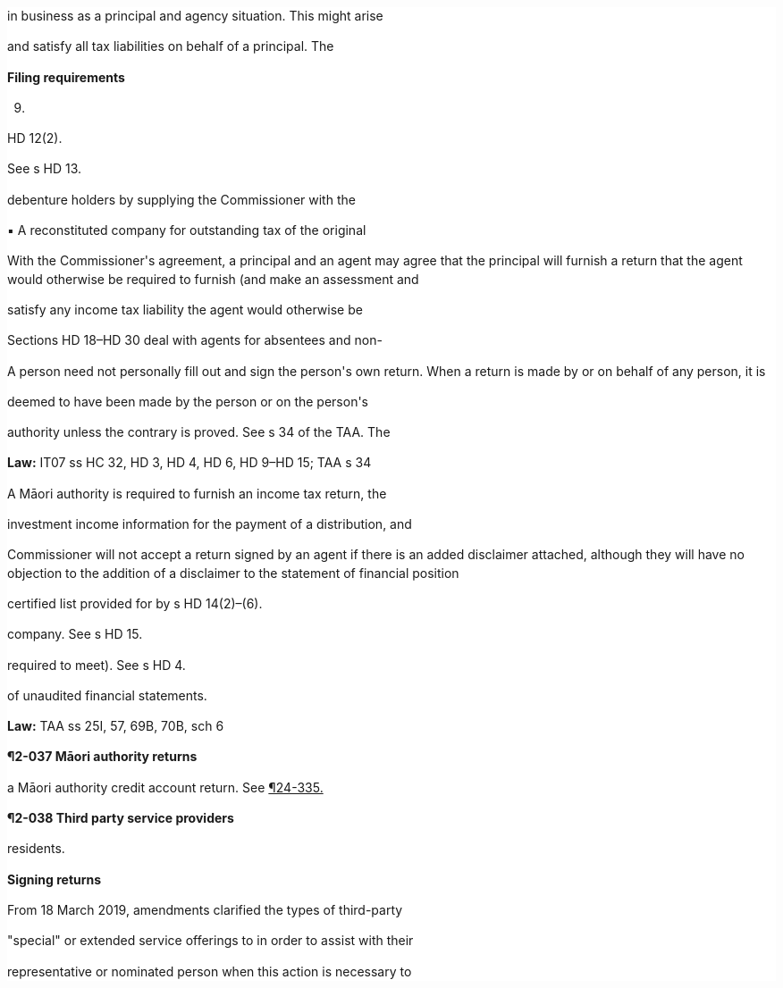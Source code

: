 in business as a principal and agency situation. This might arise

and satisfy all tax liabilities on behalf of a principal. The

**Filing requirements**

9.

HD 12(2).

See s HD 13.

debenture holders by supplying the Commissioner with the

▪ A reconstituted company for outstanding tax of the original

With the Commissioner's agreement, a principal and an agent may agree that the principal will furnish a return that the agent would otherwise be required to furnish (and make an assessment and

satisfy any income tax liability the agent would otherwise be

Sections HD 18–HD 30 deal with agents for absentees and non-

A person need not personally fill out and sign the person's own return. When a return is made by or on behalf of any person, it is

deemed to have been made by the person or on the person's

authority unless the contrary is proved. See s 34 of the TAA. The

**Law:** IT07 ss HC 32, HD 3, HD 4, HD 6, HD 9–HD 15; TAA s 34

A Māori authority is required to furnish an income tax return, the

investment income information for the payment of a distribution, and

Commissioner will not accept a return signed by an agent if there is an added disclaimer attached, although they will have no objection to the addition of a disclaimer to the statement of financial position

certified list provided for by s HD 14(2)–(6).

company. See s HD 15.

required to meet). See s HD 4.

of unaudited financial statements.

**Law:** TAA ss 25I, 57, 69B, 70B, sch 6

**¶2-037 Māori authority returns**

a Māori authority credit account return. See [¶24-335.](#page--1-1)

**¶2-038 Third party service providers**

residents.

**Signing returns**

From 18 March 2019, amendments clarified the types of third-party

"special" or extended service offerings to in order to assist with their

representative or nominated person when this action is necessary to
